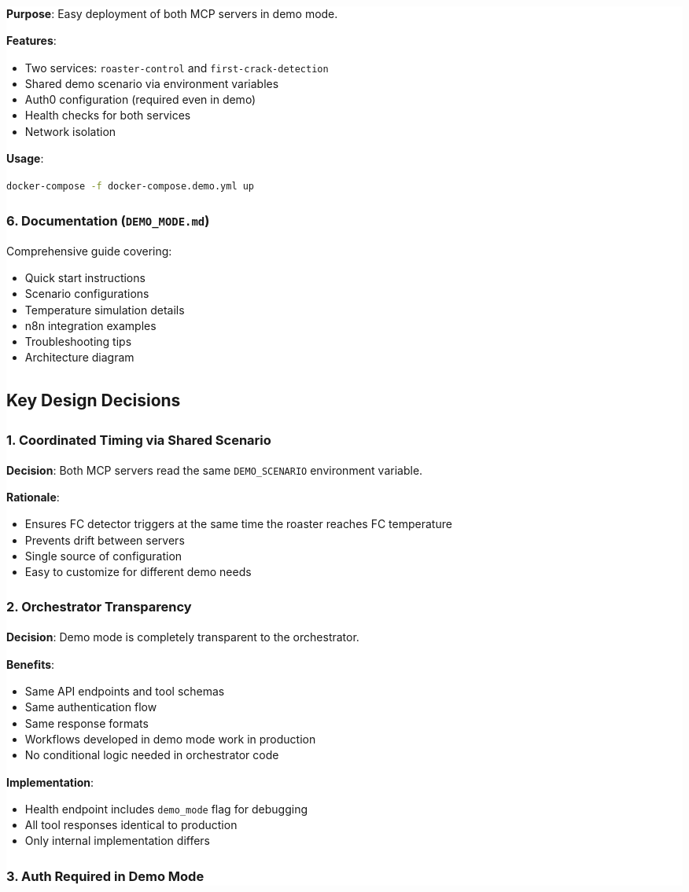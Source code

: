 **Purpose**: Easy deployment of both MCP servers in demo mode.

**Features**:
- Two services: `roaster-control` and `first-crack-detection`
- Shared demo scenario via environment variables
- Auth0 configuration (required even in demo)
- Health checks for both services
- Network isolation

**Usage**:
```bash
docker-compose -f docker-compose.demo.yml up
```

### 6. Documentation (`DEMO_MODE.md`)

Comprehensive guide covering:
- Quick start instructions
- Scenario configurations
- Temperature simulation details
- n8n integration examples
- Troubleshooting tips
- Architecture diagram

## Key Design Decisions

### 1. Coordinated Timing via Shared Scenario

**Decision**: Both MCP servers read the same `DEMO_SCENARIO` environment variable.

**Rationale**: 
- Ensures FC detector triggers at the same time the roaster reaches FC temperature
- Prevents drift between servers
- Single source of configuration
- Easy to customize for different demo needs

### 2. Orchestrator Transparency

**Decision**: Demo mode is completely transparent to the orchestrator.

**Benefits**:
- Same API endpoints and tool schemas
- Same authentication flow
- Same response formats
- Workflows developed in demo mode work in production
- No conditional logic needed in orchestrator code

**Implementation**:
- Health endpoint includes `demo_mode` flag for debugging
- All tool responses identical to production
- Only internal implementation differs

### 3. Auth Required in Demo Mode
